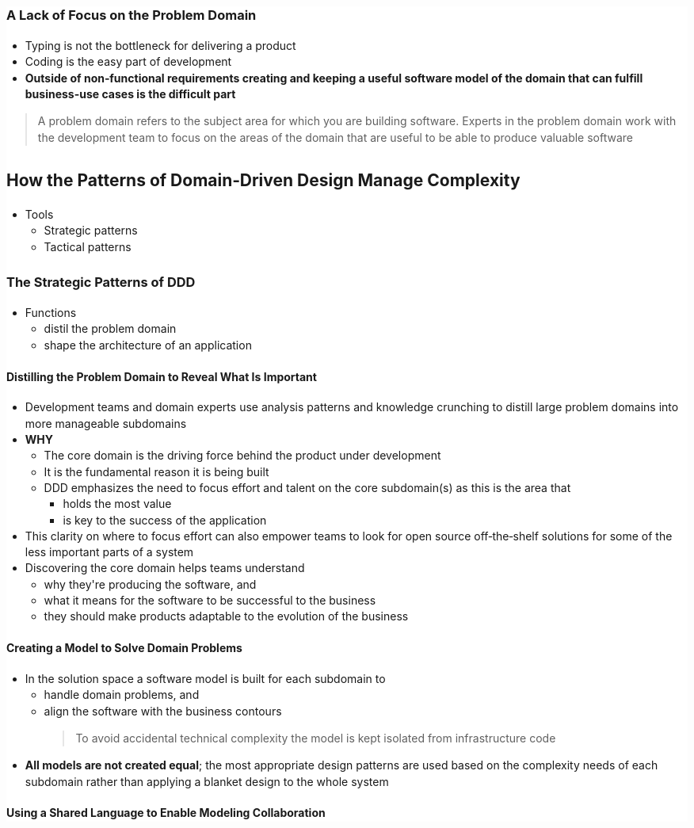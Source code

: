 ### A Lack of Focus on the Problem Domain

- Typing is not the bottleneck for delivering a product
- Coding is the easy part of development
- **Outside of non‐functional requirements creating and keeping a useful software model of the domain that can fulfill business-use cases is the difficult part**

> A problem domain refers to the subject area for which you are building software. Experts in the problem domain work with the development team to focus on the areas of the domain that are useful to be able to produce valuable software

## How the Patterns of Domain‐Driven Design Manage Complexity

- Tools
  - Strategic patterns
  - Tactical patterns

### The Strategic Patterns of DDD

- Functions
  - distil the problem domain
  - shape the architecture of an application

#### Distilling the Problem Domain to Reveal What Is Important

- Development teams and domain experts use analysis patterns and knowledge crunching to distill large problem domains into more manageable subdomains
- **WHY**
  - The core domain is the driving force behind the product under development
  - It is the fundamental reason it is being built
  - DDD emphasizes the need to focus effort and talent on the core subdomain(s) as this is the area that
    - holds the most value
    - is key to the success of the application
- This clarity on where to focus effort can also empower teams to look for open source off‐the‐shelf solutions for some of the less important parts of a system
- Discovering the core domain helps teams understand
  - why they're producing the software, and
  - what it means for the software to be successful to the business
  - they should make products adaptable to the evolution of the business

#### Creating a Model to Solve Domain Problems

- In the solution space a software model is built for each subdomain to
  - handle domain problems, and
  - align the software with the business contours
    > To avoid accidental technical complexity the model is kept isolated from infrastructure code
- **All models are not created equal**; the most appropriate design patterns are used based on the complexity needs of each subdomain rather than applying a blanket design to the whole system

#### Using a Shared Language to Enable Modeling Collaboration
